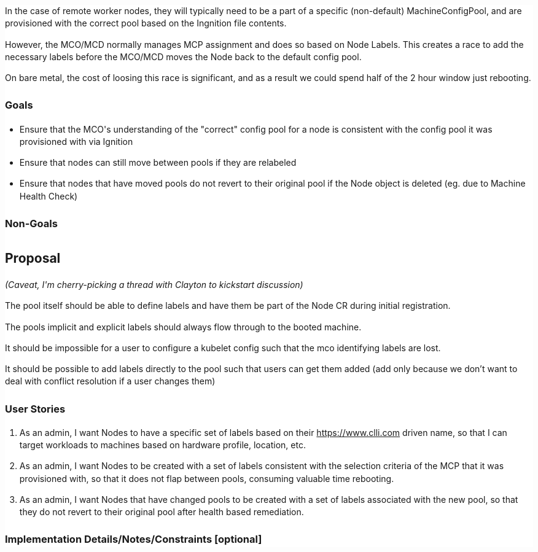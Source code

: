 In the case of remote worker nodes, they will typically need to be a part of a
specific (non-default) MachineConfigPool, and are provisioned with the correct
pool based on the Ingnition file contents.

However, the MCO/MCD normally manages MCP assignment and does so based on Node
Labels.  This creates a race to add the necessary labels before the MCO/MCD
moves the Node back to the default config pool.

On bare metal, the cost of loosing this race is significant, and as a result we
could spend half of the 2 hour window just rebooting.

### Goals

- Ensure that the MCO's understanding of the "correct" config pool for a node is
  consistent with the config pool it was provisioned with via Ignition

- Ensure that nodes can still move between pools if they are relabeled

- Ensure that nodes that have moved pools do not revert to their original pool
  if the Node object is deleted (eg. due to Machine Health Check)

### Non-Goals

## Proposal

_(Caveat, I'm cherry-picking a thread with Clayton to kickstart discussion)_

The pool itself should be able to define labels and have them be part of the
Node CR during initial registration.

The pools implicit and explicit labels should always flow through to the booted
machine.

It should be impossible for a user to configure a kubelet config such that the
mco identifying labels are lost.

It should be possible to add labels directly to the pool such that users
can get them added (add only because we don’t want to deal with conflict
resolution if a user changes them)

### User Stories

1. As an admin, I want Nodes to have a specific set of labels based on their
   https://www.clli.com driven name, so that I can target workloads to machines
   based on hardware profile, location, etc.

1. As an admin, I want Nodes to be created with a set of labels consistent with
   the selection criteria of the MCP that it was provisioned with, so that it does
   not flap between pools, consuming valuable time rebooting.

1. As an admin, I want Nodes that have changed pools to be created with a set of
   labels associated with the new pool, so that they do not revert to their
   original pool after health based remediation.

### Implementation Details/Notes/Constraints [optional]


[maturity-levels]: https://git.k8s.io/community/contributors/devel/sig-architecture/api_changes.md#alpha-beta-and-stable-versions
[deprecation-policy]: https://kubernetes.io/docs/reference/using-api/deprecation-policy/